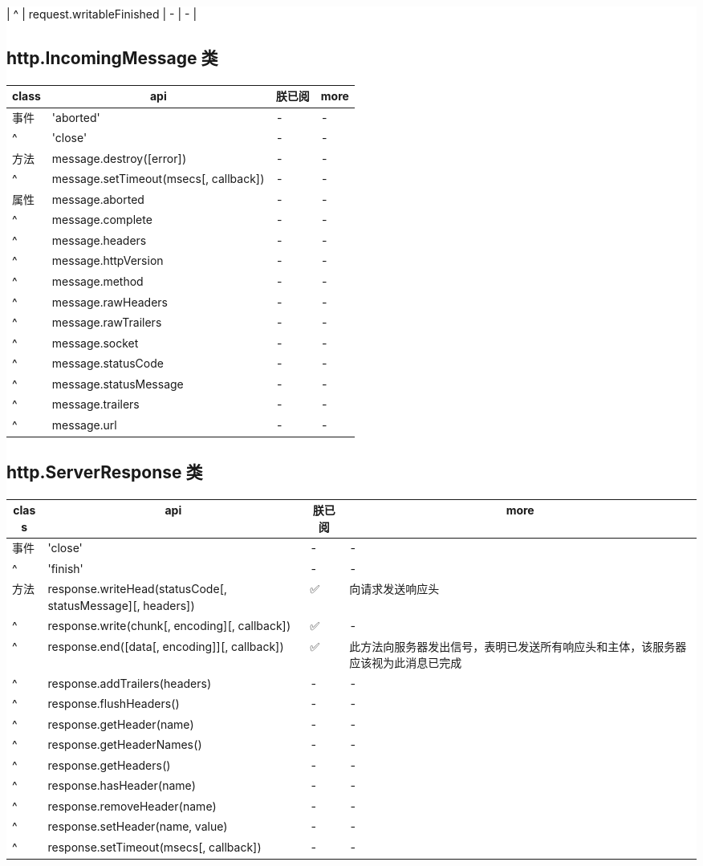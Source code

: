 | ^     | request.writableFinished                             | -      | -    |

## http.IncomingMessage 类

| class | api                                   | 朕已阅 | more |
| ----- | ------------------------------------- | ------ | ---- |
| 事件  | 'aborted'                             | -      | -    |
| ^     | 'close'                               | -      | -    |
| 方法  | message.destroy([error])              | -      | -    |
| ^     | message.setTimeout(msecs[, callback]) | -      | -    |
| 属性  | message.aborted                       | -      | -    |
| ^     | message.complete                      | -      | -    |
| ^     | message.headers                       | -      | -    |
| ^     | message.httpVersion                   | -      | -    |
| ^     | message.method                        | -      | -    |
| ^     | message.rawHeaders                    | -      | -    |
| ^     | message.rawTrailers                   | -      | -    |
| ^     | message.socket                        | -      | -    |
| ^     | message.statusCode                    | -      | -    |
| ^     | message.statusMessage                 | -      | -    |
| ^     | message.trailers                      | -      | -    |
| ^     | message.url                           | -      | -    |

## http.ServerResponse 类

| class | api                                                        | 朕已阅 | more                                                                             |
| ----- | ---------------------------------------------------------- | ------ | -------------------------------------------------------------------------------- |
| 事件  | 'close'                                                    | -      | -                                                                                |
| ^     | 'finish'                                                   | -      | -                                                                                |
| 方法  | response.writeHead(statusCode[, statusMessage][, headers]) | ✅     | 向请求发送响应头                                                                 |
| ^     | response.write(chunk[, encoding][, callback])              | ✅     | -                                                                                |
| ^     | response.end([data[, encoding]][, callback])               | ✅     | 此方法向服务器发出信号，表明已发送所有响应头和主体，该服务器应该视为此消息已完成 |
| ^     | response.addTrailers(headers)                              | -      | -                                                                                |
| ^     | response.flushHeaders()                                    | -      | -                                                                                |
| ^     | response.getHeader(name)                                   | -      | -                                                                                |
| ^     | response.getHeaderNames()                                  | -      | -                                                                                |
| ^     | response.getHeaders()                                      | -      | -                                                                                |
| ^     | response.hasHeader(name)                                   | -      | -                                                                                |
| ^     | response.removeHeader(name)                                | -      | -                                                                                |
| ^     | response.setHeader(name, value)                            | -      | -                                                                                |
| ^     | response.setTimeout(msecs[, callback])                     | -      | -                                                                                |